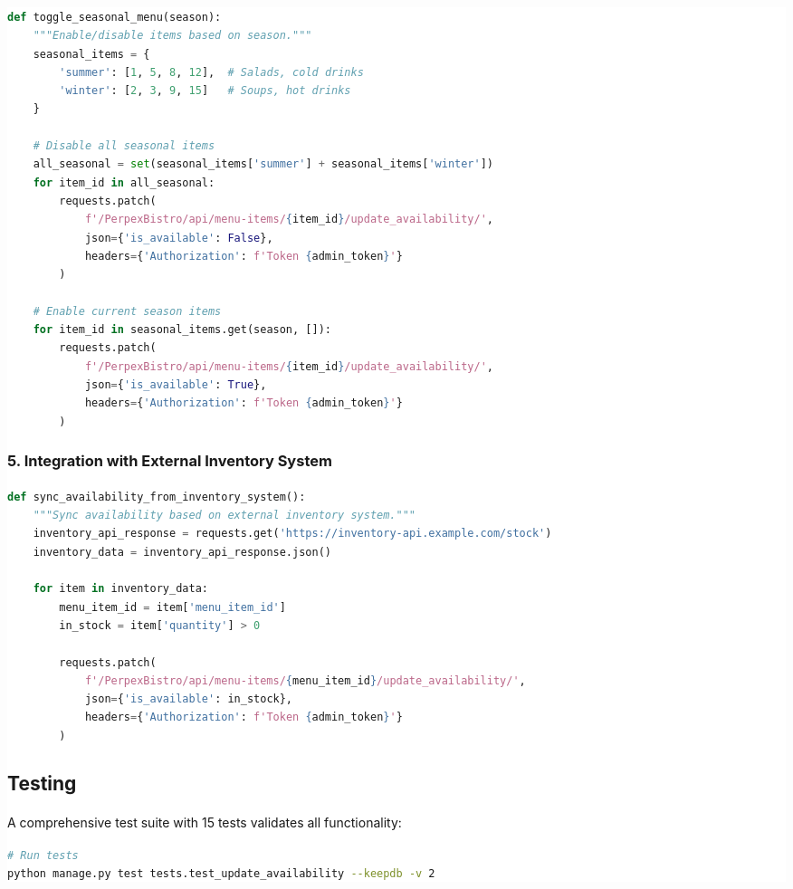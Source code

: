```python
def toggle_seasonal_menu(season):
    """Enable/disable items based on season."""
    seasonal_items = {
        'summer': [1, 5, 8, 12],  # Salads, cold drinks
        'winter': [2, 3, 9, 15]   # Soups, hot drinks
    }
    
    # Disable all seasonal items
    all_seasonal = set(seasonal_items['summer'] + seasonal_items['winter'])
    for item_id in all_seasonal:
        requests.patch(
            f'/PerpexBistro/api/menu-items/{item_id}/update_availability/',
            json={'is_available': False},
            headers={'Authorization': f'Token {admin_token}'}
        )
    
    # Enable current season items
    for item_id in seasonal_items.get(season, []):
        requests.patch(
            f'/PerpexBistro/api/menu-items/{item_id}/update_availability/',
            json={'is_available': True},
            headers={'Authorization': f'Token {admin_token}'}
        )
```

### 5. Integration with External Inventory System

```python
def sync_availability_from_inventory_system():
    """Sync availability based on external inventory system."""
    inventory_api_response = requests.get('https://inventory-api.example.com/stock')
    inventory_data = inventory_api_response.json()
    
    for item in inventory_data:
        menu_item_id = item['menu_item_id']
        in_stock = item['quantity'] > 0
        
        requests.patch(
            f'/PerpexBistro/api/menu-items/{menu_item_id}/update_availability/',
            json={'is_available': in_stock},
            headers={'Authorization': f'Token {admin_token}'}
        )
```

## Testing

A comprehensive test suite with 15 tests validates all functionality:

```bash
# Run tests
python manage.py test tests.test_update_availability --keepdb -v 2
```
